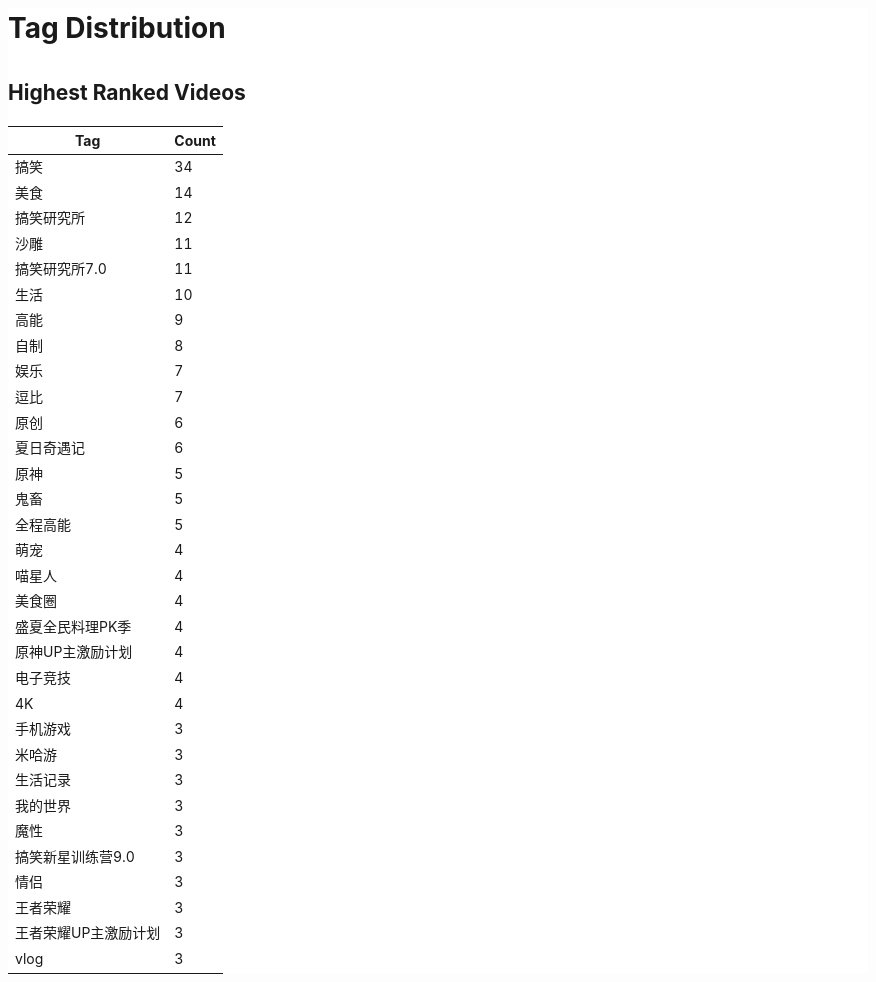 
# Tag Distribution
## Highest Ranked Videos


| Tag | Count |
| --- | --- |
| 搞笑 | 34 |
| 美食 | 14 |
| 搞笑研究所 | 12 |
| 沙雕 | 11 |
| 搞笑研究所7.0 | 11 |
| 生活 | 10 |
| 高能 | 9 |
| 自制 | 8 |
| 娱乐 | 7 |
| 逗比 | 7 |
| 原创 | 6 |
| 夏日奇遇记 | 6 |
| 原神 | 5 |
| 鬼畜 | 5 |
| 全程高能 | 5 |
| 萌宠 | 4 |
| 喵星人 | 4 |
| 美食圈 | 4 |
| 盛夏全民料理PK季 | 4 |
| 原神UP主激励计划 | 4 |
| 电子竞技 | 4 |
| 4K | 4 |
| 手机游戏 | 3 |
| 米哈游 | 3 |
| 生活记录 | 3 |
| 我的世界 | 3 |
| 魔性 | 3 |
| 搞笑新星训练营9.0 | 3 |
| 情侣 | 3 |
| 王者荣耀 | 3 |
| 王者荣耀UP主激励计划 | 3 |
| vlog | 3 |